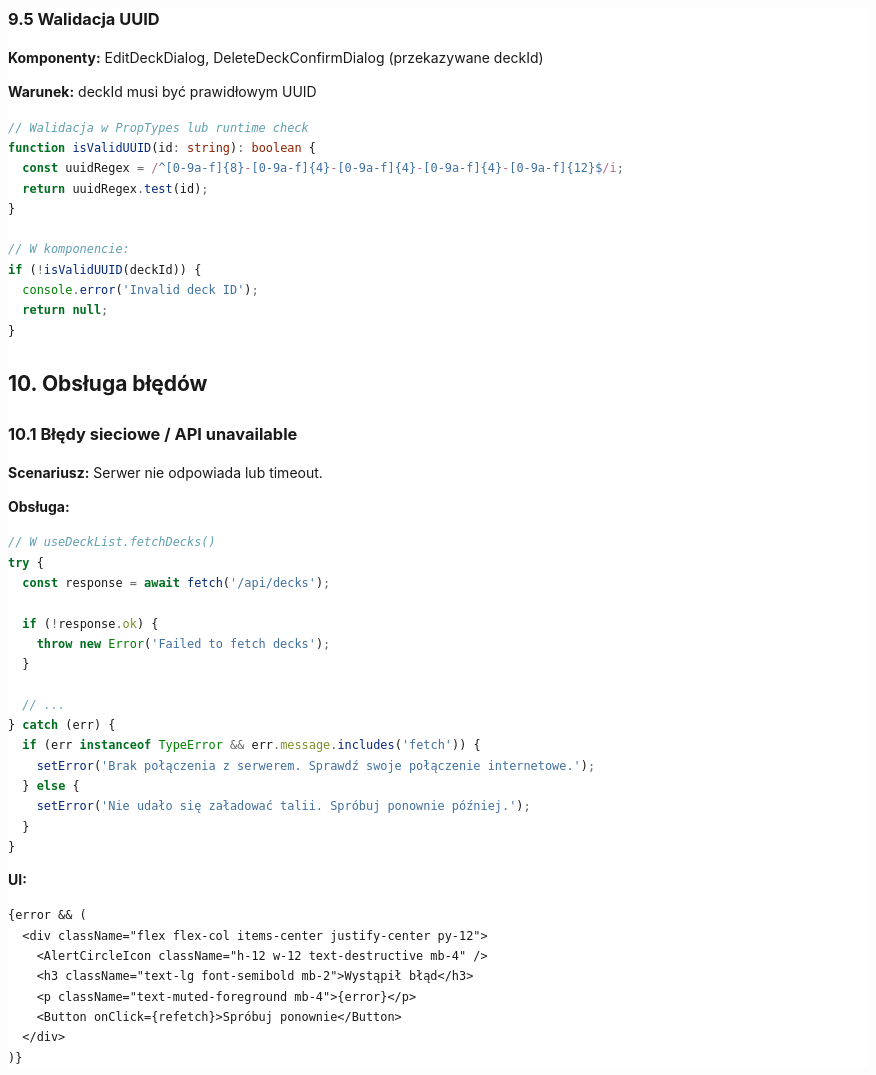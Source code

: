 
### 9.5 Walidacja UUID

**Komponenty:** EditDeckDialog, DeleteDeckConfirmDialog (przekazywane deckId)

**Warunek:** deckId musi być prawidłowym UUID

```typescript
// Walidacja w PropTypes lub runtime check
function isValidUUID(id: string): boolean {
  const uuidRegex = /^[0-9a-f]{8}-[0-9a-f]{4}-[0-9a-f]{4}-[0-9a-f]{4}-[0-9a-f]{12}$/i;
  return uuidRegex.test(id);
}

// W komponencie:
if (!isValidUUID(deckId)) {
  console.error('Invalid deck ID');
  return null;
}
```

## 10. Obsługa błędów

### 10.1 Błędy sieciowe / API unavailable

**Scenariusz:** Serwer nie odpowiada lub timeout.

**Obsługa:**
```typescript
// W useDeckList.fetchDecks()
try {
  const response = await fetch('/api/decks');

  if (!response.ok) {
    throw new Error('Failed to fetch decks');
  }

  // ...
} catch (err) {
  if (err instanceof TypeError && err.message.includes('fetch')) {
    setError('Brak połączenia z serwerem. Sprawdź swoje połączenie internetowe.');
  } else {
    setError('Nie udało się załadować talii. Spróbuj ponownie później.');
  }
}
```

**UI:**
```tsx
{error && (
  <div className="flex flex-col items-center justify-center py-12">
    <AlertCircleIcon className="h-12 w-12 text-destructive mb-4" />
    <h3 className="text-lg font-semibold mb-2">Wystąpił błąd</h3>
    <p className="text-muted-foreground mb-4">{error}</p>
    <Button onClick={refetch}>Spróbuj ponownie</Button>
  </div>
)}
```
